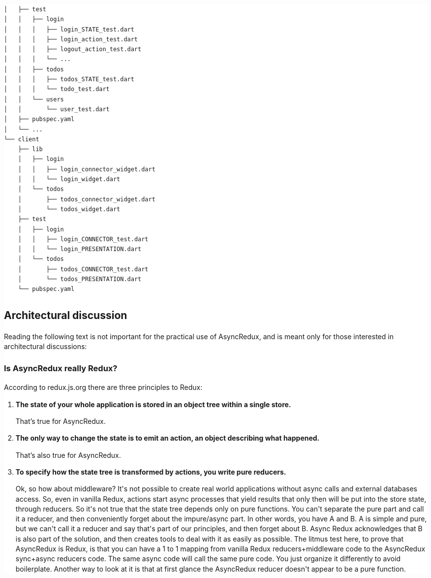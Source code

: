 ```
│   ├── test
│   │   ├── login
│   │   │   ├── login_STATE_test.dart
│   │   │   ├── login_action_test.dart
│   │   │   ├── logout_action_test.dart
│   │   │   └── ...
│   │   ├── todos
│   │   │   ├── todos_STATE_test.dart
│   │   │   └── todo_test.dart
│   │   └── users
│   │       └── user_test.dart
│   ├── pubspec.yaml
│   └── ...
└── client
    ├── lib
    │   ├── login
    │   │   ├── login_connector_widget.dart
    │   │   └── login_widget.dart
    │   └── todos
    │       ├── todos_connector_widget.dart
    │       └── todos_widget.dart
    ├── test
    │   ├── login
    │   │   ├── login_CONNECTOR_test.dart
    │   │   └── login_PRESENTATION.dart
    │   └── todos
    │       ├── todos_CONNECTOR_test.dart
    │       └── todos_PRESENTATION.dart
    └── pubspec.yaml
```

## Architectural discussion 

Reading the following text is not important for the practical use of AsyncRedux,
and is meant only for those interested in architectural discussions:

### Is AsyncRedux really Redux?

According to redux.js.org there are three principles to Redux:

1. **The state of your whole application is stored in an object tree within a single store.**

   That’s true for AsyncRedux.

2. **The only way to change the state is to emit an action, an object describing what happened.**

   That’s also true for AsyncRedux.

3. **To specify how the state tree is transformed by actions, you write pure reducers.**

   Ok, so how about middleware? It's not possible to create real world applications without async calls 
and external databases access. So, even in vanilla Redux, actions start async processes that yield
results that only then will be put into the store state, through reducers. 
   So it's not true that the state tree depends only on pure functions. You can't separate the
pure part and call it a reducer, and then conveniently forget about the impure/async part. 
In other words, you have A and B. A is simple and pure, but we can't call it a reducer and say 
that's part of our principles, and then forget about B.
   Async Redux acknowledges that B is also part of the solution, 
and then creates tools to deal with it as easily as possible. The litmus test here, 
to prove that AsyncRedux is Redux, is that you can have a 1 to 1 mapping from vanilla 
Redux reducers+middleware code to the AsyncRedux sync+async reducers code.
   The same async code will call the same pure code. You just organize it differently to avoid boilerplate. 
   Another way to look at it is that at first glance the AsyncRedux reducer doesn't appear to be a pure function.